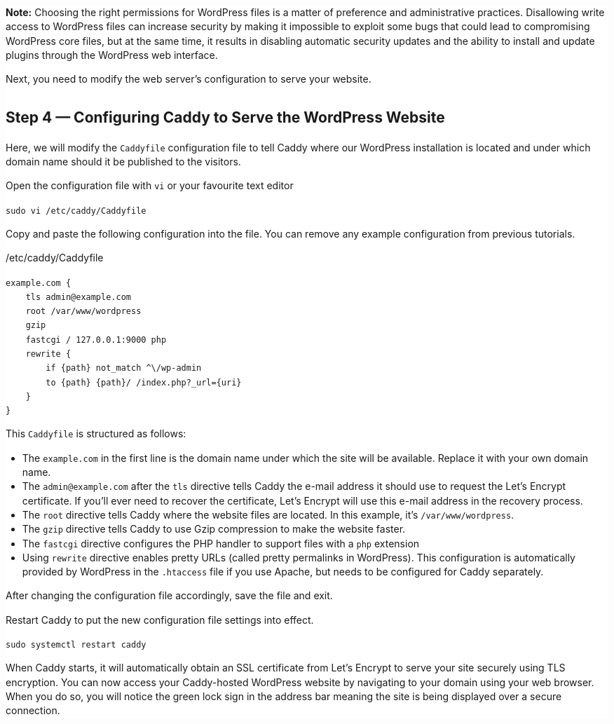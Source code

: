 **Note:** Choosing the right permissions for WordPress files is a matter of preference and administrative practices. Disallowing write access to WordPress files can increase security by making it impossible to exploit some bugs that could lead to compromising WordPress core files, but at the same time, it results in disabling automatic security updates and the ability to install and update plugins through the WordPress web interface.

Next, you need to modify the web server’s configuration to serve your website.

## Step 4 — Configuring Caddy to Serve the WordPress Website

Here, we will modify the `Caddyfile` configuration file to tell Caddy where our WordPress installation is located and under which domain name should it be published to the visitors.

Open the configuration file with `vi` or your favourite text editor

    sudo vi /etc/caddy/Caddyfile

Copy and paste the following configuration into the file. You can remove any example configuration from previous tutorials.

/etc/caddy/Caddyfile

    example.com {
        tls admin@example.com
        root /var/www/wordpress
        gzip
        fastcgi / 127.0.0.1:9000 php
        rewrite {
            if {path} not_match ^\/wp-admin
            to {path} {path}/ /index.php?_url={uri}
        }
    }

This `Caddyfile` is structured as follows:

- The `example.com` in the first line is the domain name under which the site will be available. Replace it with your own domain name.
- The `admin@example.com` after the `tls` directive tells Caddy the e-mail address it should use to request the Let’s Encrypt certificate. If you’ll ever need to recover the certificate, Let’s Encrypt will use this e-mail address in the recovery process.
- The `root` directive tells Caddy where the website files are located. In this example, it’s `/var/www/wordpress`.
- The `gzip` directive tells Caddy to use Gzip compression to make the website faster.
- The `fastcgi` directive configures the PHP handler to support files with a `php` extension
- Using `rewrite` directive enables pretty URLs (called pretty permalinks in WordPress). This configuration is automatically provided by WordPress in the `.htaccess` file if you use Apache, but needs to be configured for Caddy separately.

After changing the configuration file accordingly, save the file and exit.

Restart Caddy to put the new configuration file settings into effect.

    sudo systemctl restart caddy

When Caddy starts, it will automatically obtain an SSL certificate from Let’s Encrypt to serve your site securely using TLS encryption. You can now access your Caddy-hosted WordPress website by navigating to your domain using your web browser. When you do so, you will notice the green lock sign in the address bar meaning the site is being displayed over a secure connection.
